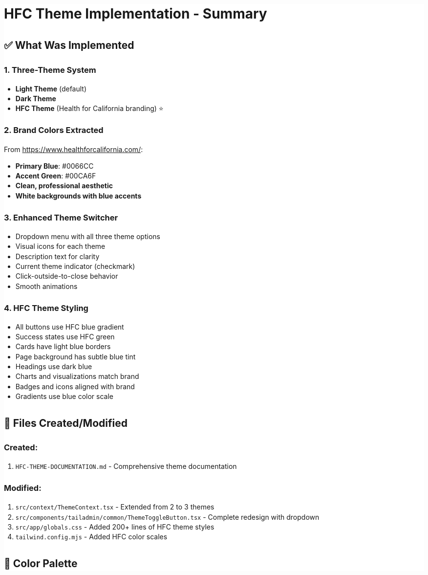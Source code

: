 # HFC Theme Implementation - Summary

## ✅ What Was Implemented

### 1. **Three-Theme System**
   - **Light Theme** (default)
   - **Dark Theme** 
   - **HFC Theme** (Health for California branding) ⭐

### 2. **Brand Colors Extracted**
From https://www.healthforcalifornia.com/:
   - **Primary Blue**: #0066CC
   - **Accent Green**: #00CA6F
   - **Clean, professional aesthetic**
   - **White backgrounds with blue accents**

### 3. **Enhanced Theme Switcher**
   - Dropdown menu with all three theme options
   - Visual icons for each theme
   - Description text for clarity
   - Current theme indicator (checkmark)
   - Click-outside-to-close behavior
   - Smooth animations

### 4. **HFC Theme Styling**
   - All buttons use HFC blue gradient
   - Success states use HFC green
   - Cards have light blue borders
   - Page background has subtle blue tint
   - Headings use dark blue
   - Charts and visualizations match brand
   - Badges and icons aligned with brand
   - Gradients use blue color scale

## 📁 Files Created/Modified

### Created:
1. `HFC-THEME-DOCUMENTATION.md` - Comprehensive theme documentation

### Modified:
1. `src/context/ThemeContext.tsx` - Extended from 2 to 3 themes
2. `src/components/tailadmin/common/ThemeToggleButton.tsx` - Complete redesign with dropdown
3. `src/app/globals.css` - Added 200+ lines of HFC theme styles
4. `tailwind.config.mjs` - Added HFC color scales

## 🎨 Color Palette
